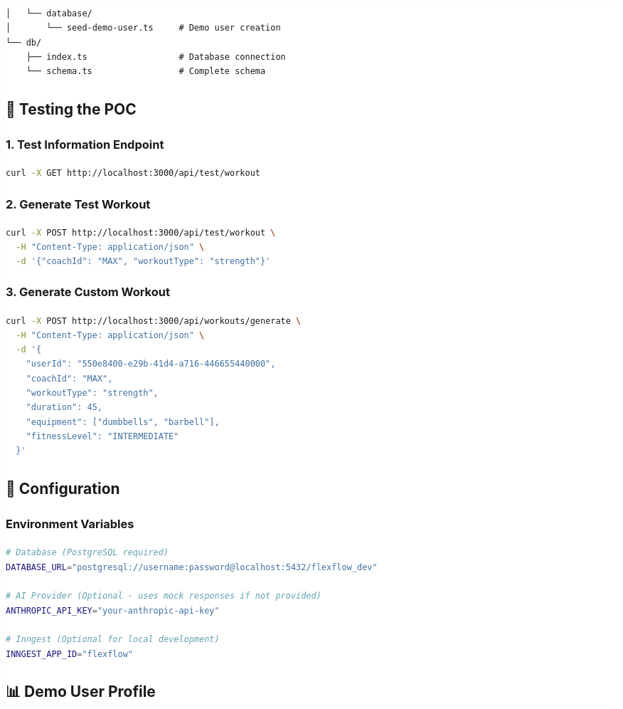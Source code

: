 ```
│   └── database/
│       └── seed-demo-user.ts     # Demo user creation
└── db/
    ├── index.ts                  # Database connection
    └── schema.ts                 # Complete schema
```

## 🚀 Testing the POC

### 1. Test Information Endpoint
```bash
curl -X GET http://localhost:3000/api/test/workout
```

### 2. Generate Test Workout
```bash
curl -X POST http://localhost:3000/api/test/workout \
  -H "Content-Type: application/json" \
  -d '{"coachId": "MAX", "workoutType": "strength"}'
```

### 3. Generate Custom Workout
```bash
curl -X POST http://localhost:3000/api/workouts/generate \
  -H "Content-Type: application/json" \
  -d '{
    "userId": "550e8400-e29b-41d4-a716-446655440000",
    "coachId": "MAX",
    "workoutType": "strength",
    "duration": 45,
    "equipment": ["dumbbells", "barbell"],
    "fitnessLevel": "INTERMEDIATE"
  }'
```

## 🔧 Configuration

### Environment Variables
```bash
# Database (PostgreSQL required)
DATABASE_URL="postgresql://username:password@localhost:5432/flexflow_dev"

# AI Provider (Optional - uses mock responses if not provided)
ANTHROPIC_API_KEY="your-anthropic-api-key"

# Inngest (Optional for local development)
INNGEST_APP_ID="flexflow"
```

## 📊 Demo User Profile
